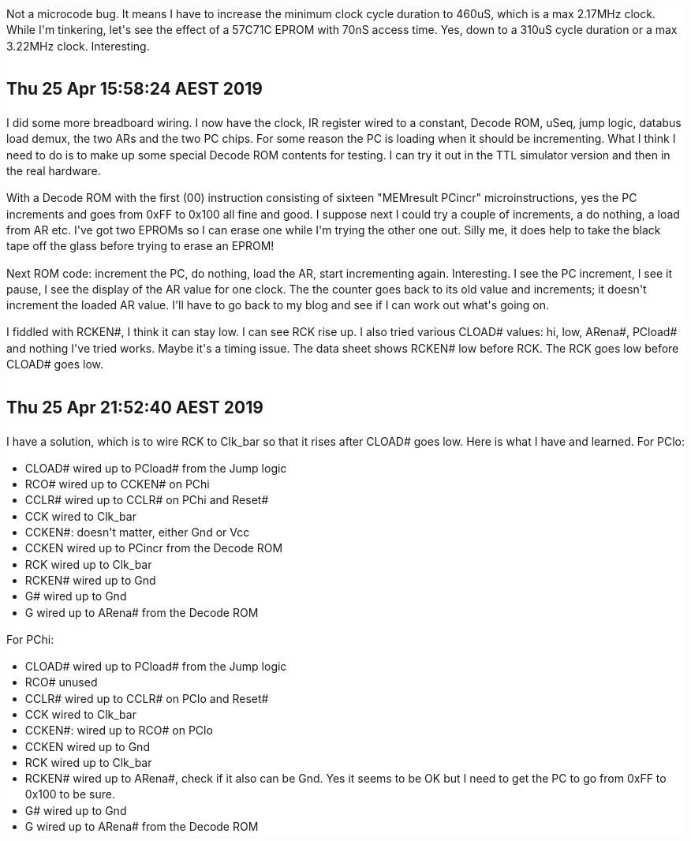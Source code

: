 Not a microcode bug. It means I have to increase the minimum clock
cycle duration to 460uS, which is a max 2.17MHz clock. While I'm tinkering,
let's see the effect of a 57C71C EPROM with 70nS access time. Yes, down
to a 310uS cycle duration or a max 3.22MHz clock. Interesting.

## Thu 25 Apr 15:58:24 AEST 2019

I did some more breadboard wiring. I now have the clock, IR register wired to
a constant, Decode ROM, uSeq, jump logic, databus load demux, the two ARs
and the two PC chips. For some reason the PC is loading when it should be
incrementing. What I think I need to do is to make up some special Decode
ROM contents for testing. I can try it out in the TTL simulator version and
then in the real hardware.

With a Decode ROM with the first (00) instruction consisting of sixteen
"MEMresult PCincr" microinstructions, yes the PC increments and goes from
0xFF to 0x100 all fine and good. I suppose next I could try a couple of
increments, a do nothing, a load from AR etc. I've got two EPROMs so I
can erase one while I'm trying the other one out. Silly me, it does help
to take the black tape off the glass before trying to erase an EPROM!

Next ROM code: increment the PC, do nothing, load the AR, start incrementing
again. Interesting. I see the PC increment, I see it pause, I see the display of
the AR value for one clock. The the counter goes back to its old value
and increments; it doesn't increment the loaded AR value. I'll have to
go back to my blog and see if I can work out what's going on.

I fiddled with RCKEN#, I think it can stay low. I can see RCK rise up.
I also tried various CLOAD# values: hi, low, ARena#, PCload# and nothing I've
tried works. Maybe it's a timing issue. The data sheet shows RCKEN# low
before RCK. The RCK goes low before CLOAD# goes low.

## Thu 25 Apr 21:52:40 AEST 2019

I have a solution, which is to wire RCK to Clk_bar so that it rises after
CLOAD# goes low. Here is what I have and learned. For PClo:

 + CLOAD# wired up to PCload# from the Jump logic
 + RCO# wired up to CCKEN# on PChi
 + CCLR# wired up to CCLR# on PChi and Reset#
 + CCK wired to Clk_bar
 + CCKEN#: doesn't matter, either Gnd or Vcc
 + CCKEN wired up to PCincr from the Decode ROM
 + RCK wired up to Clk_bar
 + RCKEN# wired up to Gnd
 + G# wired up to Gnd
 + G wired up to ARena# from the Decode ROM

For PChi:

 + CLOAD# wired up to PCload# from the Jump logic
 + RCO# unused
 + CCLR# wired up to CCLR# on PClo and Reset#
 + CCK wired to Clk_bar
 + CCKEN#: wired up to RCO# on PClo
 + CCKEN wired up to Gnd
 + RCK wired up to Clk_bar
 + RCKEN# wired up to ARena#, check if it also can be Gnd. Yes it seems to be
   OK but I need to get the PC to go from 0xFF to 0x100 to be sure.
 + G# wired up to Gnd
 + G wired up to ARena# from the Decode ROM
